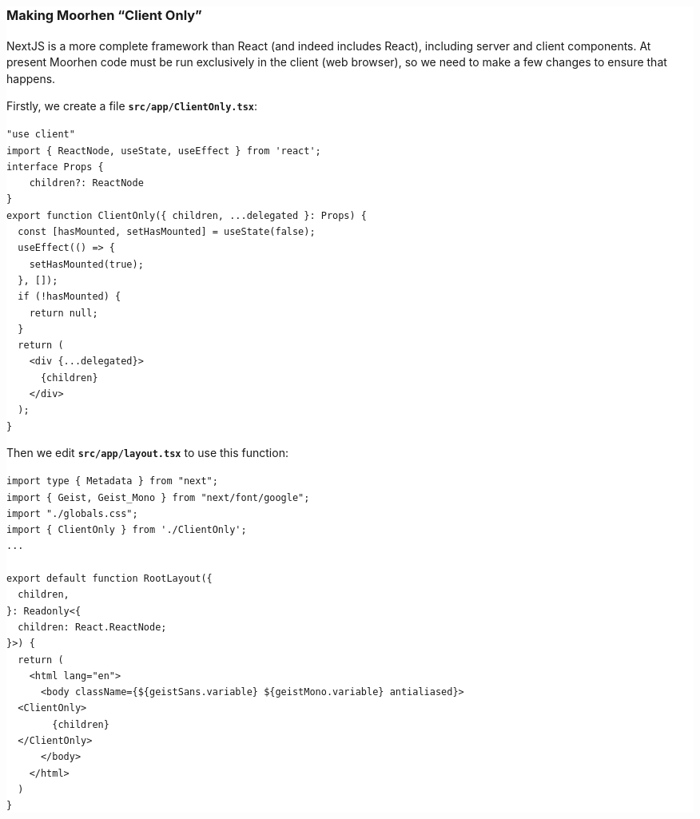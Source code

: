 ### Making Moorhen “Client Only”

NextJS is a more complete framework than React (and indeed includes React), including server and client components. At present Moorhen code must be run exclusively in the client (web browser), so we need to make a few changes to ensure that happens.

Firstly, we create a file **`src/app/ClientOnly.tsx`**:

```
"use client"  
import { ReactNode, useState, useEffect } from 'react';  
interface Props {  
    children?: ReactNode  
}  
export function ClientOnly({ children, ...delegated }: Props) {  
  const [hasMounted, setHasMounted] = useState(false);  
  useEffect(() => {  
    setHasMounted(true);  
  }, []);  
  if (!hasMounted) {  
    return null;  
  }  
  return (  
    <div {...delegated}>  
      {children}  
    </div>  
  );  
}
```

Then we edit **`src/app/layout.tsx`** to use this function:

```
import type { Metadata } from "next";  
import { Geist, Geist_Mono } from "next/font/google";  
import "./globals.css";  
import { ClientOnly } from './ClientOnly';  
...

export default function RootLayout({  
  children,  
}: Readonly<{  
  children: React.ReactNode;  
}>) {  
  return (  
    <html lang="en">  
      <body className={${geistSans.variable} ${geistMono.variable} antialiased}>  
  <ClientOnly>  
        {children}  
  </ClientOnly>  
      </body>  
    </html>  
  )  
}
```


[image1]: https://raw.githubusercontent.com/moorhen-coot/blog/main/images/MoorhenEmbedViteScreenshot.png
[image2]: https://raw.githubusercontent.com/moorhen-coot/blog/main/images/MoorhenEmbedMinimal.png
[image3]: https://raw.githubusercontent.com/moorhen-coot/blog/main/images/MoorhenEmbedButtons.png
[image4]: https://raw.githubusercontent.com/moorhen-coot/blog/main/images/MoorhenEmbedButtonsWithData.png
[image5]: https://raw.githubusercontent.com/moorhen-coot/blog/main/images/MoorhenEmbedMinimalSized.png
[image6]: https://raw.githubusercontent.com/moorhen-coot/blog/main/images/MoorhenEmbedNextJSRamaPlot.png
[image7]: https://raw.githubusercontent.com/moorhen-coot/blog/main/images/MoorhenEmbedDevDoc.png